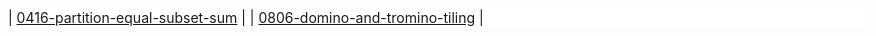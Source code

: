 | [0416-partition-equal-subset-sum](https://github.com/vaishnavipaswan/Leetcode-Problems/tree/master/0416-partition-equal-subset-sum) |
| [0806-domino-and-tromino-tiling](https://github.com/vaishnavipaswan/Leetcode-Problems/tree/master/0806-domino-and-tromino-tiling) |

